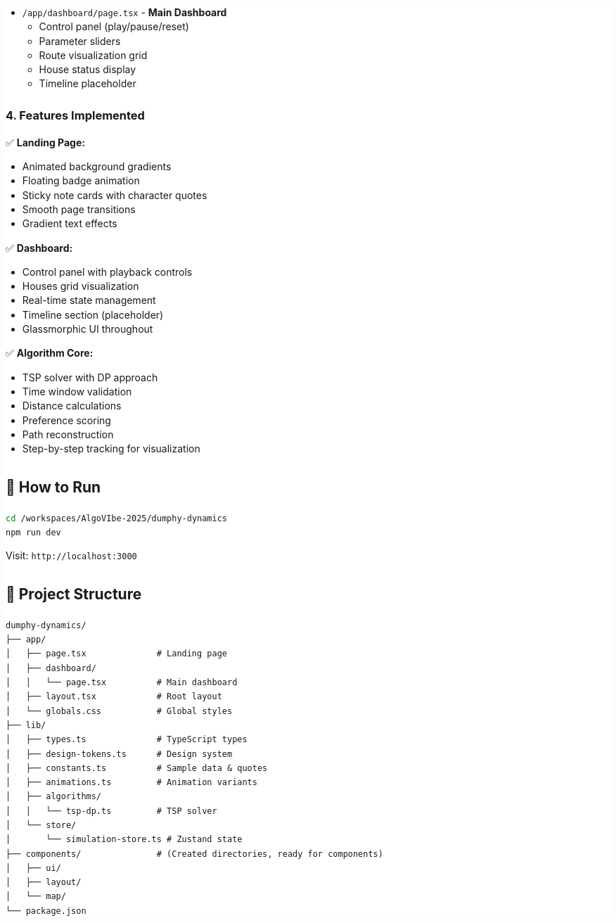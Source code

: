 - `/app/dashboard/page.tsx` - **Main Dashboard**
  - Control panel (play/pause/reset)
  - Parameter sliders
  - Route visualization grid
  - House status display
  - Timeline placeholder

### 4. **Features Implemented**

✅ **Landing Page:**
- Animated background gradients
- Floating badge animation
- Sticky note cards with character quotes
- Smooth page transitions
- Gradient text effects

✅ **Dashboard:**
- Control panel with playback controls
- Houses grid visualization
- Real-time state management
- Timeline section (placeholder)
- Glassmorphic UI throughout

✅ **Algorithm Core:**
- TSP solver with DP approach
- Time window validation
- Distance calculations
- Preference scoring
- Path reconstruction
- Step-by-step tracking for visualization

## 🚀 How to Run

```bash
cd /workspaces/AlgoVIbe-2025/dumphy-dynamics
npm run dev
```

Visit: `http://localhost:3000`

## 📁 Project Structure

```
dumphy-dynamics/
├── app/
│   ├── page.tsx              # Landing page
│   ├── dashboard/
│   │   └── page.tsx          # Main dashboard
│   ├── layout.tsx            # Root layout
│   └── globals.css           # Global styles
├── lib/
│   ├── types.ts              # TypeScript types
│   ├── design-tokens.ts      # Design system
│   ├── constants.ts          # Sample data & quotes
│   ├── animations.ts         # Animation variants
│   ├── algorithms/
│   │   └── tsp-dp.ts         # TSP solver
│   └── store/
│       └── simulation-store.ts # Zustand state
├── components/               # (Created directories, ready for components)
│   ├── ui/
│   ├── layout/
│   └── map/
└── package.json
```
